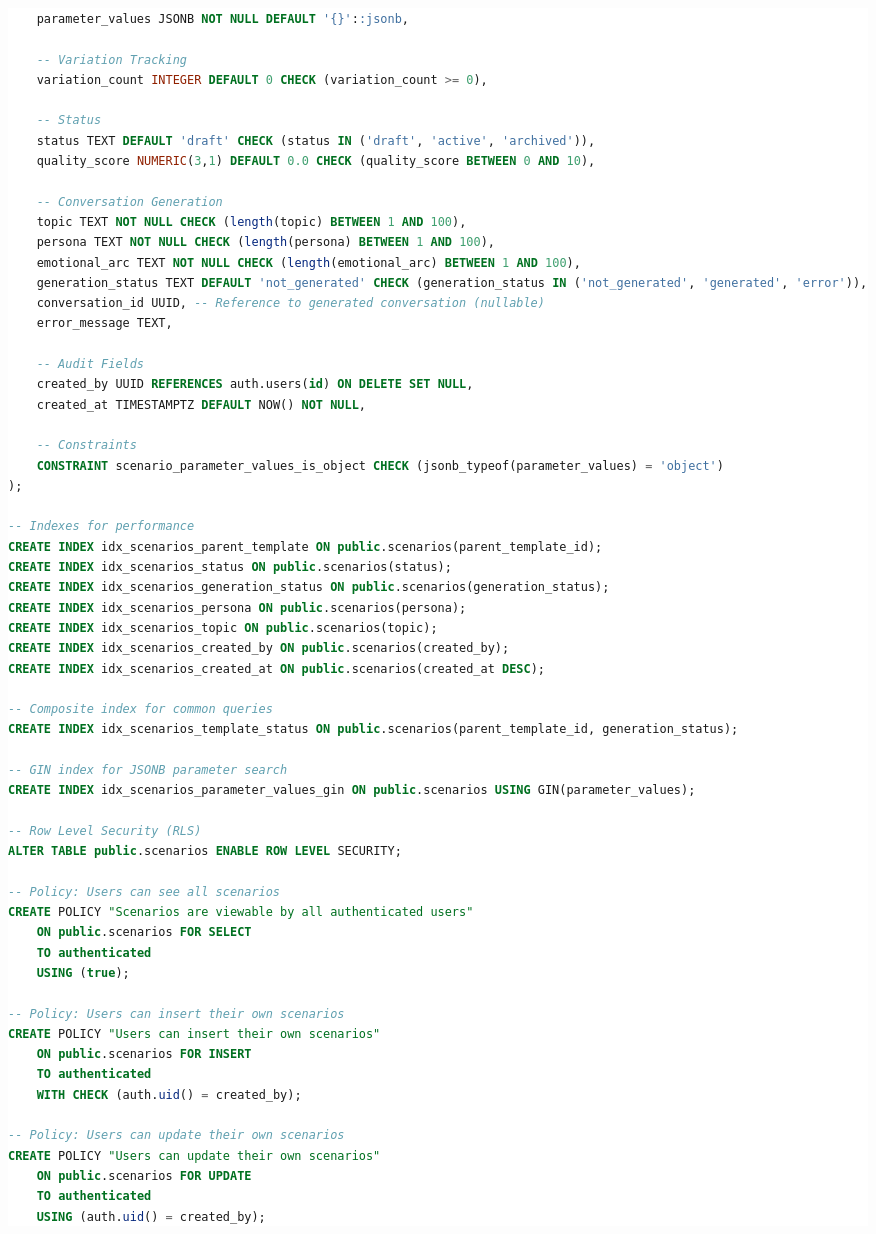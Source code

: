 ```sql
    parameter_values JSONB NOT NULL DEFAULT '{}'::jsonb,
    
    -- Variation Tracking
    variation_count INTEGER DEFAULT 0 CHECK (variation_count >= 0),
    
    -- Status
    status TEXT DEFAULT 'draft' CHECK (status IN ('draft', 'active', 'archived')),
    quality_score NUMERIC(3,1) DEFAULT 0.0 CHECK (quality_score BETWEEN 0 AND 10),
    
    -- Conversation Generation
    topic TEXT NOT NULL CHECK (length(topic) BETWEEN 1 AND 100),
    persona TEXT NOT NULL CHECK (length(persona) BETWEEN 1 AND 100),
    emotional_arc TEXT NOT NULL CHECK (length(emotional_arc) BETWEEN 1 AND 100),
    generation_status TEXT DEFAULT 'not_generated' CHECK (generation_status IN ('not_generated', 'generated', 'error')),
    conversation_id UUID, -- Reference to generated conversation (nullable)
    error_message TEXT,
    
    -- Audit Fields
    created_by UUID REFERENCES auth.users(id) ON DELETE SET NULL,
    created_at TIMESTAMPTZ DEFAULT NOW() NOT NULL,
    
    -- Constraints
    CONSTRAINT scenario_parameter_values_is_object CHECK (jsonb_typeof(parameter_values) = 'object')
);

-- Indexes for performance
CREATE INDEX idx_scenarios_parent_template ON public.scenarios(parent_template_id);
CREATE INDEX idx_scenarios_status ON public.scenarios(status);
CREATE INDEX idx_scenarios_generation_status ON public.scenarios(generation_status);
CREATE INDEX idx_scenarios_persona ON public.scenarios(persona);
CREATE INDEX idx_scenarios_topic ON public.scenarios(topic);
CREATE INDEX idx_scenarios_created_by ON public.scenarios(created_by);
CREATE INDEX idx_scenarios_created_at ON public.scenarios(created_at DESC);

-- Composite index for common queries
CREATE INDEX idx_scenarios_template_status ON public.scenarios(parent_template_id, generation_status);

-- GIN index for JSONB parameter search
CREATE INDEX idx_scenarios_parameter_values_gin ON public.scenarios USING GIN(parameter_values);

-- Row Level Security (RLS)
ALTER TABLE public.scenarios ENABLE ROW LEVEL SECURITY;

-- Policy: Users can see all scenarios
CREATE POLICY "Scenarios are viewable by all authenticated users"
    ON public.scenarios FOR SELECT
    TO authenticated
    USING (true);

-- Policy: Users can insert their own scenarios
CREATE POLICY "Users can insert their own scenarios"
    ON public.scenarios FOR INSERT
    TO authenticated
    WITH CHECK (auth.uid() = created_by);

-- Policy: Users can update their own scenarios
CREATE POLICY "Users can update their own scenarios"
    ON public.scenarios FOR UPDATE
    TO authenticated
    USING (auth.uid() = created_by);
```